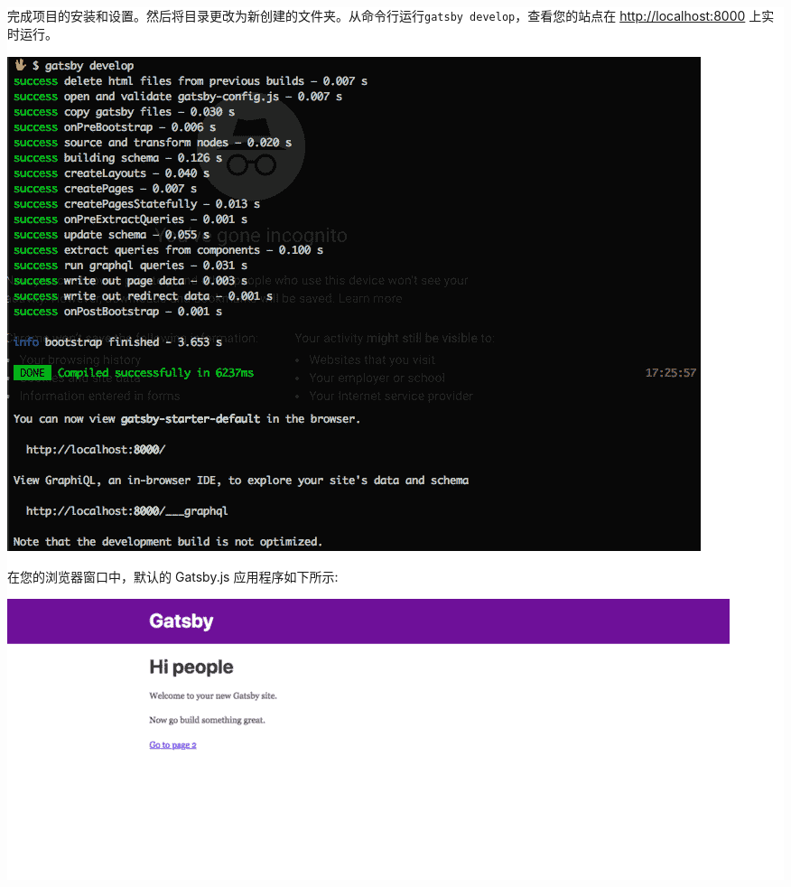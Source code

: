 完成项目的安装和设置。然后将目录更改为新创建的文件夹。从命令行运行`gatsby develop`，查看您的站点在 [http://localhost:8000](http://localhost:8000/) 上实时运行。

![0*jAK-XXvfqorbpKcv](img/94ef20fc0f89cd230444e46720fbfeac.png)

在您的浏览器窗口中，默认的 Gatsby.js 应用程序如下所示:

![0*_ajd3MY423FW8PO6](img/66023898154b40b460ec7fb1453027d9.png)
